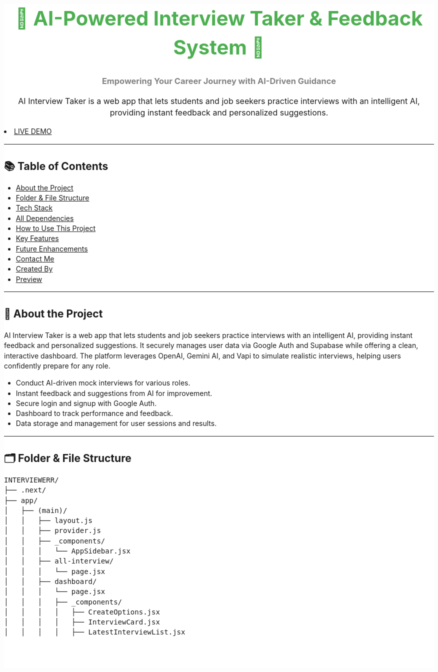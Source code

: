 <h1 align="center" style="color:#4CAF50; font-size: 40px;">🌟 AI-Powered Interview Taker & Feedback System 🌟</h1>
<h3 align="center" style="color:gray;">Empowering Your Career Journey with AI-Driven Guidance</h3>

<p align="center" style="font-size: 16px;">
AI Interview Taker is a web app that lets students and job seekers practice interviews with an intelligent AI, providing instant feedback and personalized suggestions.
</p>
<li><a href="https://ai-recruiterr.netlify.app/">LIVE DEMO</a></li>

<hr>

<h2>📚 Table of Contents</h2>

<ul>
  <li><a href="#about">About the Project</a></li>
  <li><a href="#structure">Folder & File Structure</a></li>
  <li><a href="#tech">Tech Stack</a></li>
  <li><a href="#dependencies">All Dependencies</a></li>
  <li><a href="#setup">How to Use This Project</a></li>
  <li><a href="#features">Key Features</a></li>
  <li><a href="#enhancements">Future Enhancements</a></li>
  <li><a href="#contact">Contact Me</a></li>
  <li><a href="#creator">Created By</a></li>
  <li><a href="#screenshots">Preview</a></li>
</ul>

<hr>

<h2 id="about">🧭 About the Project</h2>

<p>
AI Interview Taker is a web app that lets students and job seekers practice interviews with an intelligent AI, providing instant feedback and personalized suggestions. It securely manages user data via Google Auth and Supabase while offering a clean, interactive dashboard. The platform leverages OpenAI, Gemini AI, and Vapi to simulate realistic interviews, helping users confidently prepare for any role.
</p>

<ul>
  <li>Conduct AI-driven mock interviews for various roles.</li>
  <li>Instant feedback and suggestions from AI for improvement.</li>
  <li>Secure login and signup with Google Auth.</li>
  <li>Dashboard to track performance and feedback.</li>
  <li>Data storage and management for user sessions and results.</li>
</ul>

<hr>

<h2 id="structure">🗂️ Folder & File Structure</h2>

<pre>
INTERVIEWERR/
├── .next/
├── app/
│   ├── (main)/
│   │   ├── layout.js
│   │   ├── provider.js
│   │   ├── _components/
│   │   │   └── AppSidebar.jsx
│   │   ├── all-interview/
│   │   │   └── page.jsx
│   │   ├── dashboard/
│   │   │   └── page.jsx
│   │   │   ├── _components/
│   │   │   │   ├── CreateOptions.jsx
│   │   │   │   ├── InterviewCard.jsx
│   │   │   │   ├── LatestInterviewList.jsx
